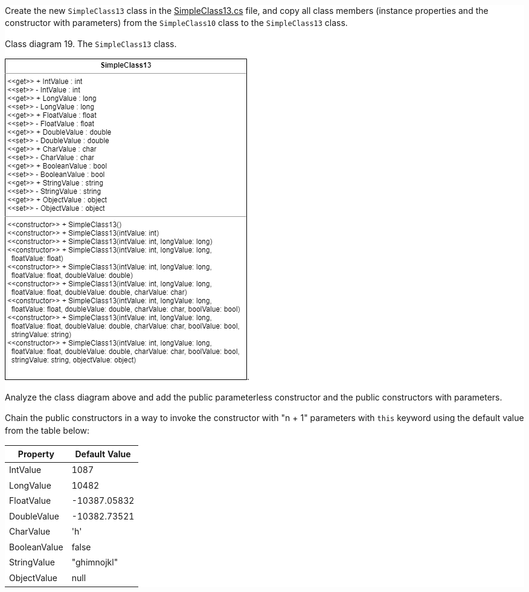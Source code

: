 Create the new `SimpleClass13` class in the [SimpleClass13.cs](UmlDesignBasics/SimpleClass13.cs) file, and copy all class members (instance properties and the constructor with parameters) from the `SimpleClass10` class to the `SimpleClass13` class.

Class diagram 19. The `SimpleClass13` class.

![Class Diagram for SimpleClass13](./images/simple-class13.png).

Analyze the class diagram above and add the public parameterless constructor and the public constructors with parameters.

Chain the public constructors in a way to invoke the constructor with "n + 1" parameters with `this` keyword using the default value from the table below:

| Property     | Default Value              |
|--------------|----------------------------|
| IntValue     | 1087                       |
| LongValue    | 10482                      |
| FloatValue   | -10387.05832               |
| DoubleValue  | -10382.73521               |
| CharValue    | 'h'                        |
| BooleanValue | false                      |
| StringValue  | "ghimnojkl"                |
| ObjectValue  | null                       |
